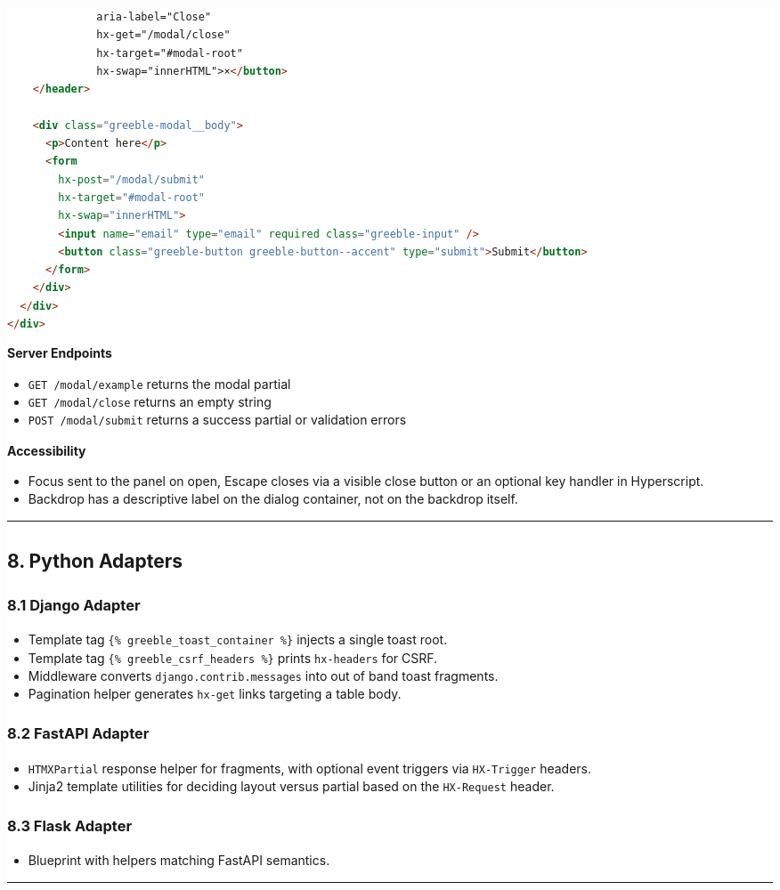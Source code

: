 ```html
              aria-label="Close"
              hx-get="/modal/close"
              hx-target="#modal-root"
              hx-swap="innerHTML">×</button>
    </header>

    <div class="greeble-modal__body">
      <p>Content here</p>
      <form
        hx-post="/modal/submit"
        hx-target="#modal-root"
        hx-swap="innerHTML">
        <input name="email" type="email" required class="greeble-input" />
        <button class="greeble-button greeble-button--accent" type="submit">Submit</button>
      </form>
    </div>
  </div>
</div>
```

**Server Endpoints**

* `GET /modal/example` returns the modal partial
* `GET /modal/close` returns an empty string
* `POST /modal/submit` returns a success partial or validation errors

**Accessibility**

* Focus sent to the panel on open, Escape closes via a visible close button or an optional key handler in Hyperscript.
* Backdrop has a descriptive label on the dialog container, not on the backdrop itself.

---

## 8. Python Adapters

### 8.1 Django Adapter

* Template tag `{% greeble_toast_container %}` injects a single toast root.
* Template tag `{% greeble_csrf_headers %}` prints `hx-headers` for CSRF.
* Middleware converts `django.contrib.messages` into out of band toast fragments.
* Pagination helper generates `hx-get` links targeting a table body.

### 8.2 FastAPI Adapter

* `HTMXPartial` response helper for fragments, with optional event triggers via `HX-Trigger` headers.
* Jinja2 template utilities for deciding layout versus partial based on the `HX-Request` header.

### 8.3 Flask Adapter

* Blueprint with helpers matching FastAPI semantics.

---